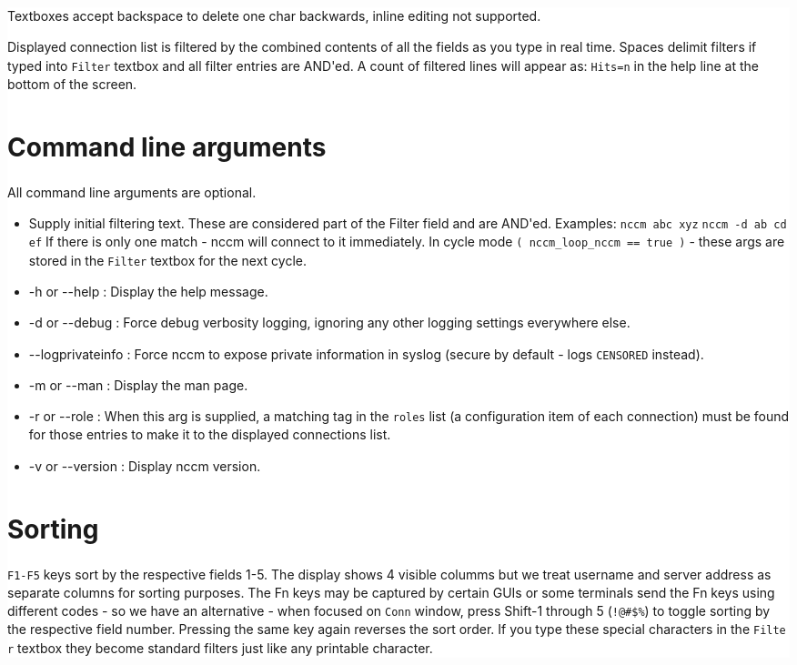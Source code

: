 Textboxes accept backspace to delete one char backwards,
inline editing not supported.

Displayed connection list is filtered by the combined
contents of all the fields as you type in real time.
Spaces delimit filters if typed into `Filter` textbox and
all filter entries are AND'ed.
A count of filtered lines will appear as:  `Hits=n`  in the
help line at the bottom of the screen.



Command line arguments
======================

All command line arguments are optional.

* Supply initial filtering text. These are considered part
    of the Filter field and are AND'ed. Examples:
      `nccm abc xyz`
      `nccm -d ab cd ef`
    If there is only one match - nccm will connect to it
    immediately.
    In cycle mode  `( nccm_loop_nccm == true )` - these args
    are stored in the  `Filter`  textbox for the next cycle.

* -h  or  --help :
    Display the help message.

* -d  or  --debug :
    Force debug verbosity logging, ignoring any other
    logging settings everywhere else.

* --logprivateinfo :
    Force nccm to expose private information in syslog
    (secure by default - logs `CENSORED` instead).

* -m  or  --man :
    Display the man page.

* -r <ROLE>  or  --role <ROLE> :
    When this arg is supplied, a matching tag in the `roles`
    list (a configuration item of each connection) must be
    found for those entries to make it to the displayed
    connections list.

* -v or  --version :
    Display nccm version.



Sorting
=======

`F1-F5` keys sort by the respective fields 1-5.
The display shows 4 visible columms but we treat
username and server address as separate columns for
sorting purposes.
The Fn keys may be captured by certain GUIs or some
terminals send the Fn keys using different codes -
so we have an alternative - when focused on `Conn`
window, press Shift-1 through 5 (`!@#$%`) to toggle
sorting by the respective field number. Pressing the same
key again reverses the sort order. If you type these special
characters in the `Filter` textbox they become standard
filters just like any printable character.
